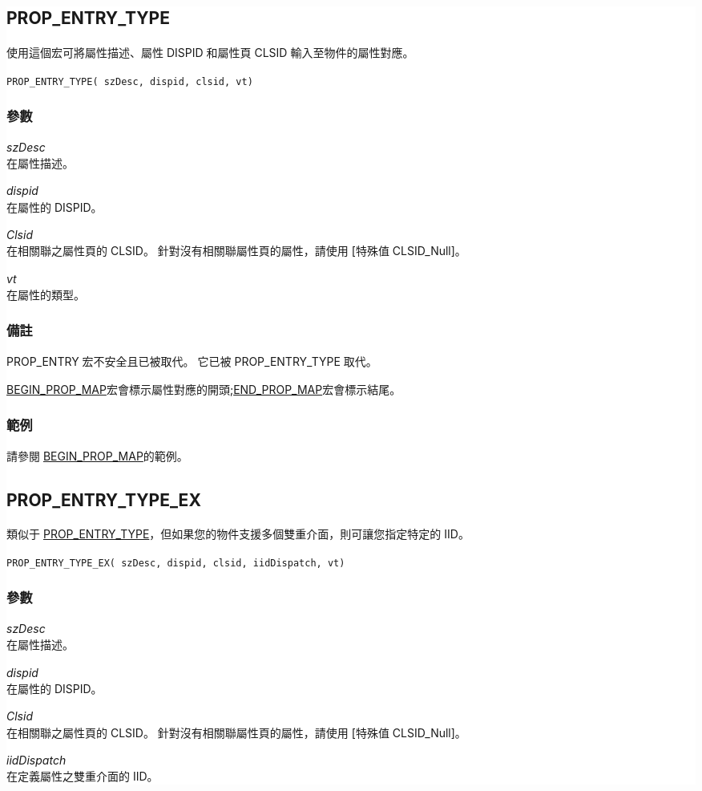 ## <a name="prop_entry_type"></a><a name="prop_entry_type"></a> PROP_ENTRY_TYPE

使用這個宏可將屬性描述、屬性 DISPID 和屬性頁 CLSID 輸入至物件的屬性對應。

```
PROP_ENTRY_TYPE( szDesc, dispid, clsid, vt)
```

### <a name="parameters"></a>參數

*szDesc*<br/>
在屬性描述。

*dispid*<br/>
在屬性的 DISPID。

*Clsid*<br/>
在相關聯之屬性頁的 CLSID。 針對沒有相關聯屬性頁的屬性，請使用 [特殊值 CLSID_Null]。

*vt*<br/>
在屬性的類型。

### <a name="remarks"></a>備註

PROP_ENTRY 宏不安全且已被取代。 它已被 PROP_ENTRY_TYPE 取代。

[BEGIN_PROP_MAP](#begin_prop_map)宏會標示屬性對應的開頭;[END_PROP_MAP](#end_prop_map)宏會標示結尾。

### <a name="example"></a>範例

請參閱 [BEGIN_PROP_MAP](#begin_prop_map)的範例。

## <a name="prop_entry_type_ex"></a><a name="prop_entry_type_ex"></a> PROP_ENTRY_TYPE_EX

類似于 [PROP_ENTRY_TYPE](#prop_entry_type)，但如果您的物件支援多個雙重介面，則可讓您指定特定的 IID。

```
PROP_ENTRY_TYPE_EX( szDesc, dispid, clsid, iidDispatch, vt)
```

### <a name="parameters"></a>參數

*szDesc*<br/>
在屬性描述。

*dispid*<br/>
在屬性的 DISPID。

*Clsid*<br/>
在相關聯之屬性頁的 CLSID。 針對沒有相關聯屬性頁的屬性，請使用 [特殊值 CLSID_Null]。

*iidDispatch*<br/>
在定義屬性之雙重介面的 IID。
